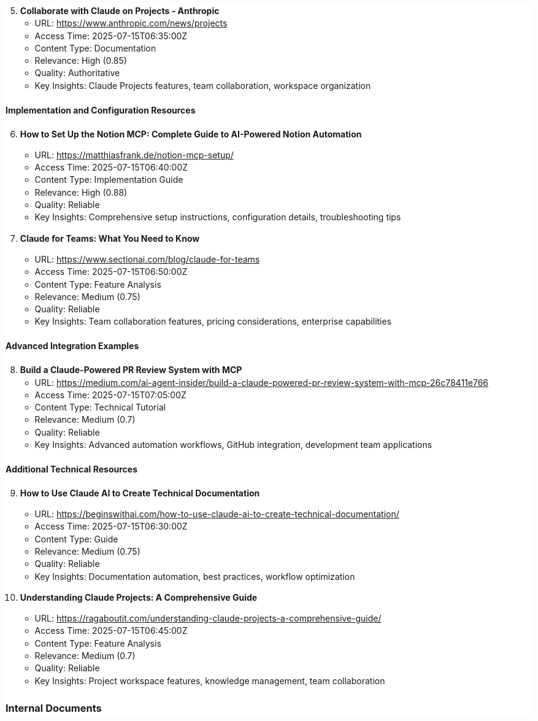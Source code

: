 5. **Collaborate with Claude on Projects - Anthropic**
   - URL: https://www.anthropic.com/news/projects
   - Access Time: 2025-07-15T06:35:00Z
   - Content Type: Documentation
   - Relevance: High (0.85)
   - Quality: Authoritative
   - Key Insights: Claude Projects features, team collaboration, workspace organization

#### Implementation and Configuration Resources
6. **How to Set Up the Notion MCP: Complete Guide to AI-Powered Notion Automation**
   - URL: https://matthiasfrank.de/notion-mcp-setup/
   - Access Time: 2025-07-15T06:40:00Z
   - Content Type: Implementation Guide
   - Relevance: High (0.88)
   - Quality: Reliable
   - Key Insights: Comprehensive setup instructions, configuration details, troubleshooting tips

7. **Claude for Teams: What You Need to Know**
   - URL: https://www.sectionai.com/blog/claude-for-teams
   - Access Time: 2025-07-15T06:50:00Z
   - Content Type: Feature Analysis
   - Relevance: Medium (0.75)
   - Quality: Reliable
   - Key Insights: Team collaboration features, pricing considerations, enterprise capabilities

#### Advanced Integration Examples
8. **Build a Claude-Powered PR Review System with MCP**
   - URL: https://medium.com/ai-agent-insider/build-a-claude-powered-pr-review-system-with-mcp-26c78411e766
   - Access Time: 2025-07-15T07:05:00Z
   - Content Type: Technical Tutorial
   - Relevance: Medium (0.7)
   - Quality: Reliable
   - Key Insights: Advanced automation workflows, GitHub integration, development team applications

#### Additional Technical Resources
9. **How to Use Claude AI to Create Technical Documentation**
   - URL: https://beginswithai.com/how-to-use-claude-ai-to-create-technical-documentation/
   - Access Time: 2025-07-15T06:30:00Z
   - Content Type: Guide
   - Relevance: Medium (0.75)
   - Quality: Reliable
   - Key Insights: Documentation automation, best practices, workflow optimization

10. **Understanding Claude Projects: A Comprehensive Guide**
    - URL: https://ragaboutit.com/understanding-claude-projects-a-comprehensive-guide/
    - Access Time: 2025-07-15T06:45:00Z
    - Content Type: Feature Analysis
    - Relevance: Medium (0.7)
    - Quality: Reliable
    - Key Insights: Project workspace features, knowledge management, team collaboration

### Internal Documents
